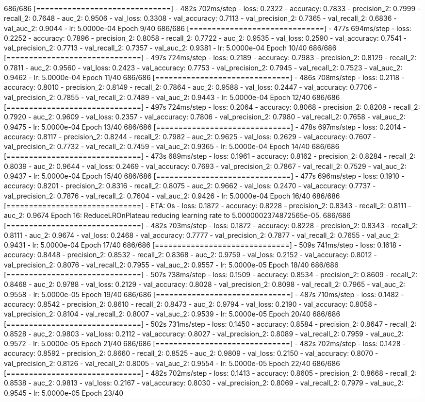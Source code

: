 686/686 [==============================] - 482s 702ms/step - loss: 0.2322 - accuracy: 0.7833 - precision_2: 0.7999 - recall_2: 0.7648 - auc_2: 0.9506 - val_loss: 0.3308 - val_accuracy: 0.7113 - val_precision_2: 0.7365 - val_recall_2: 0.6836 - val_auc_2: 0.9044 - lr: 5.0000e-04
Epoch 9/40
686/686 [==============================] - 477s 694ms/step - loss: 0.2252 - accuracy: 0.7896 - precision_2: 0.8058 - recall_2: 0.7722 - auc_2: 0.9535 - val_loss: 0.2590 - val_accuracy: 0.7541 - val_precision_2: 0.7713 - val_recall_2: 0.7357 - val_auc_2: 0.9381 - lr: 5.0000e-04
Epoch 10/40
686/686 [==============================] - 497s 724ms/step - loss: 0.2189 - accuracy: 0.7983 - precision_2: 0.8129 - recall_2: 0.7811 - auc_2: 0.9560 - val_loss: 0.2423 - val_accuracy: 0.7753 - val_precision_2: 0.7945 - val_recall_2: 0.7523 - val_auc_2: 0.9462 - lr: 5.0000e-04
Epoch 11/40
686/686 [==============================] - 486s 708ms/step - loss: 0.2118 - accuracy: 0.8010 - precision_2: 0.8149 - recall_2: 0.7864 - auc_2: 0.9588 - val_loss: 0.2447 - val_accuracy: 0.7706 - val_precision_2: 0.7855 - val_recall_2: 0.7489 - val_auc_2: 0.9443 - lr: 5.0000e-04
Epoch 12/40
686/686 [==============================] - 497s 724ms/step - loss: 0.2064 - accuracy: 0.8068 - precision_2: 0.8208 - recall_2: 0.7920 - auc_2: 0.9609 - val_loss: 0.2357 - val_accuracy: 0.7806 - val_precision_2: 0.7980 - val_recall_2: 0.7658 - val_auc_2: 0.9475 - lr: 5.0000e-04
Epoch 13/40
686/686 [==============================] - 478s 697ms/step - loss: 0.2014 - accuracy: 0.8117 - precision_2: 0.8244 - recall_2: 0.7982 - auc_2: 0.9625 - val_loss: 0.2629 - val_accuracy: 0.7607 - val_precision_2: 0.7732 - val_recall_2: 0.7459 - val_auc_2: 0.9365 - lr: 5.0000e-04
Epoch 14/40
686/686 [==============================] - 473s 689ms/step - loss: 0.1961 - accuracy: 0.8162 - precision_2: 0.8284 - recall_2: 0.8039 - auc_2: 0.9644 - val_loss: 0.2469 - val_accuracy: 0.7693 - val_precision_2: 0.7867 - val_recall_2: 0.7529 - val_auc_2: 0.9437 - lr: 5.0000e-04
Epoch 15/40
686/686 [==============================] - 477s 696ms/step - loss: 0.1910 - accuracy: 0.8201 - precision_2: 0.8316 - recall_2: 0.8075 - auc_2: 0.9662 - val_loss: 0.2470 - val_accuracy: 0.7737 - val_precision_2: 0.7876 - val_recall_2: 0.7604 - val_auc_2: 0.9426 - lr: 5.0000e-04
Epoch 16/40
686/686 [==============================] - ETA: 0s - loss: 0.1872 - accuracy: 0.8228 - precision_2: 0.8343 - recall_2: 0.8111 - auc_2: 0.9674
Epoch 16: ReduceLROnPlateau reducing learning rate to 5.0000002374872565e-05.
686/686 [==============================] - 482s 703ms/step - loss: 0.1872 - accuracy: 0.8228 - precision_2: 0.8343 - recall_2: 0.8111 - auc_2: 0.9674 - val_loss: 0.2468 - val_accuracy: 0.7777 - val_precision_2: 0.7877 - val_recall_2: 0.7655 - val_auc_2: 0.9431 - lr: 5.0000e-04
Epoch 17/40
686/686 [==============================] - 509s 741ms/step - loss: 0.1618 - accuracy: 0.8448 - precision_2: 0.8532 - recall_2: 0.8368 - auc_2: 0.9759 - val_loss: 0.2152 - val_accuracy: 0.8012 - val_precision_2: 0.8076 - val_recall_2: 0.7955 - val_auc_2: 0.9557 - lr: 5.0000e-05
Epoch 18/40
686/686 [==============================] - 507s 738ms/step - loss: 0.1509 - accuracy: 0.8534 - precision_2: 0.8609 - recall_2: 0.8468 - auc_2: 0.9788 - val_loss: 0.2129 - val_accuracy: 0.8028 - val_precision_2: 0.8098 - val_recall_2: 0.7965 - val_auc_2: 0.9558 - lr: 5.0000e-05
Epoch 19/40
686/686 [==============================] - 487s 710ms/step - loss: 0.1482 - accuracy: 0.8542 - precision_2: 0.8610 - recall_2: 0.8473 - auc_2: 0.9794 - val_loss: 0.2190 - val_accuracy: 0.8058 - val_precision_2: 0.8104 - val_recall_2: 0.8007 - val_auc_2: 0.9539 - lr: 5.0000e-05
Epoch 20/40
686/686 [==============================] - 502s 731ms/step - loss: 0.1450 - accuracy: 0.8584 - precision_2: 0.8647 - recall_2: 0.8528 - auc_2: 0.9803 - val_loss: 0.2112 - val_accuracy: 0.8027 - val_precision_2: 0.8089 - val_recall_2: 0.7959 - val_auc_2: 0.9572 - lr: 5.0000e-05
Epoch 21/40
686/686 [==============================] - 482s 702ms/step - loss: 0.1428 - accuracy: 0.8592 - precision_2: 0.8660 - recall_2: 0.8525 - auc_2: 0.9809 - val_loss: 0.2150 - val_accuracy: 0.8070 - val_precision_2: 0.8126 - val_recall_2: 0.8005 - val_auc_2: 0.9554 - lr: 5.0000e-05
Epoch 22/40
686/686 [==============================] - 482s 702ms/step - loss: 0.1413 - accuracy: 0.8605 - precision_2: 0.8668 - recall_2: 0.8538 - auc_2: 0.9813 - val_loss: 0.2167 - val_accuracy: 0.8030 - val_precision_2: 0.8069 - val_recall_2: 0.7979 - val_auc_2: 0.9545 - lr: 5.0000e-05
Epoch 23/40
